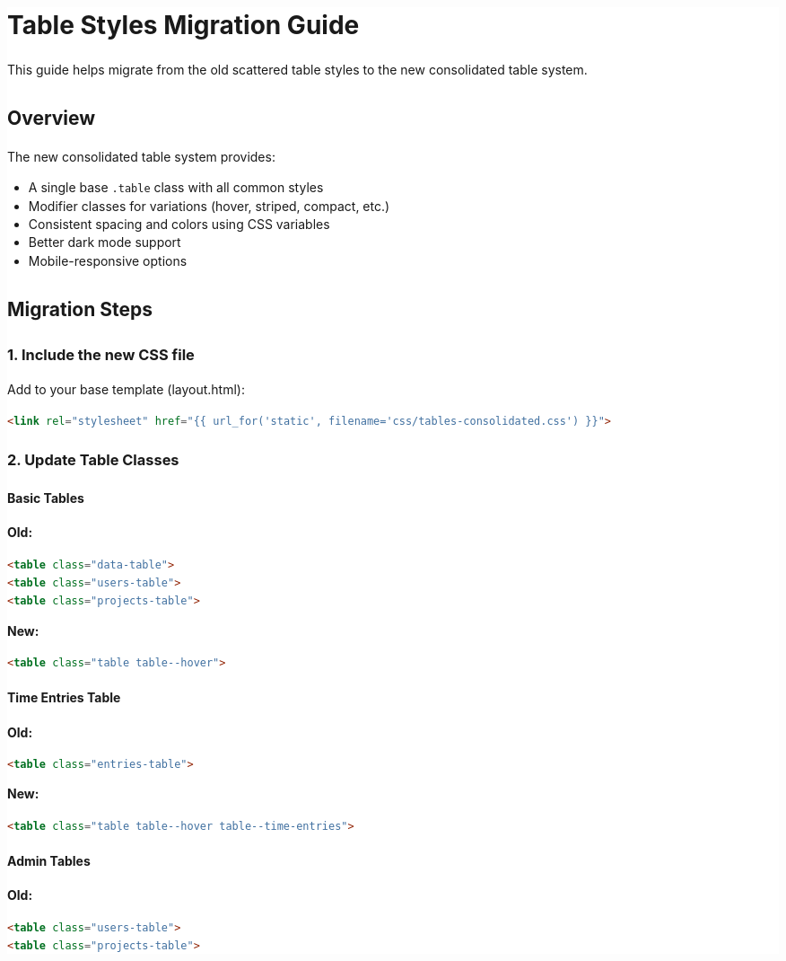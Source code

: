 # Table Styles Migration Guide

This guide helps migrate from the old scattered table styles to the new consolidated table system.

## Overview

The new consolidated table system provides:
- A single base `.table` class with all common styles
- Modifier classes for variations (hover, striped, compact, etc.)
- Consistent spacing and colors using CSS variables
- Better dark mode support
- Mobile-responsive options

## Migration Steps

### 1. Include the new CSS file

Add to your base template (layout.html):
```html
<link rel="stylesheet" href="{{ url_for('static', filename='css/tables-consolidated.css') }}">
```

### 2. Update Table Classes

#### Basic Tables

**Old:**
```html
<table class="data-table">
<table class="users-table">
<table class="projects-table">
```

**New:**
```html
<table class="table table--hover">
```

#### Time Entries Table

**Old:**
```html
<table class="entries-table">
```

**New:**
```html
<table class="table table--hover table--time-entries">
```

#### Admin Tables

**Old:**
```html
<table class="users-table">
<table class="projects-table">
```
